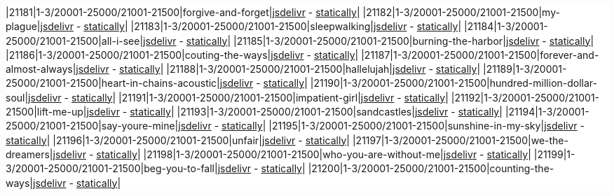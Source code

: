 |21181|1-3/20001-25000/21001-21500|forgive-and-forget|[jsdelivr](https://cdn.jsdelivr.net/gh/dbchord/webp-old-c-1280x720_1-3/20001-25000/21001-21500/forgive-and-forget.webp) - [statically](https://cdn.statically.io/gh/dbchord/webp-old-c-1280x720_1-3/img/20001-25000/21001-21500/forgive-and-forget.webp)|
|21182|1-3/20001-25000/21001-21500|my-plague|[jsdelivr](https://cdn.jsdelivr.net/gh/dbchord/webp-old-c-1280x720_1-3/20001-25000/21001-21500/my-plague.webp) - [statically](https://cdn.statically.io/gh/dbchord/webp-old-c-1280x720_1-3/img/20001-25000/21001-21500/my-plague.webp)|
|21183|1-3/20001-25000/21001-21500|sleepwalking|[jsdelivr](https://cdn.jsdelivr.net/gh/dbchord/webp-old-c-1280x720_1-3/20001-25000/21001-21500/sleepwalking.webp) - [statically](https://cdn.statically.io/gh/dbchord/webp-old-c-1280x720_1-3/img/20001-25000/21001-21500/sleepwalking.webp)|
|21184|1-3/20001-25000/21001-21500|all-i-see|[jsdelivr](https://cdn.jsdelivr.net/gh/dbchord/webp-old-c-1280x720_1-3/20001-25000/21001-21500/all-i-see.webp) - [statically](https://cdn.statically.io/gh/dbchord/webp-old-c-1280x720_1-3/img/20001-25000/21001-21500/all-i-see.webp)|
|21185|1-3/20001-25000/21001-21500|burning-the-harbor|[jsdelivr](https://cdn.jsdelivr.net/gh/dbchord/webp-old-c-1280x720_1-3/20001-25000/21001-21500/burning-the-harbor.webp) - [statically](https://cdn.statically.io/gh/dbchord/webp-old-c-1280x720_1-3/img/20001-25000/21001-21500/burning-the-harbor.webp)|
|21186|1-3/20001-25000/21001-21500|couting-the-ways|[jsdelivr](https://cdn.jsdelivr.net/gh/dbchord/webp-old-c-1280x720_1-3/20001-25000/21001-21500/couting-the-ways.webp) - [statically](https://cdn.statically.io/gh/dbchord/webp-old-c-1280x720_1-3/img/20001-25000/21001-21500/couting-the-ways.webp)|
|21187|1-3/20001-25000/21001-21500|forever-and-almost-always|[jsdelivr](https://cdn.jsdelivr.net/gh/dbchord/webp-old-c-1280x720_1-3/20001-25000/21001-21500/forever-and-almost-always.webp) - [statically](https://cdn.statically.io/gh/dbchord/webp-old-c-1280x720_1-3/img/20001-25000/21001-21500/forever-and-almost-always.webp)|
|21188|1-3/20001-25000/21001-21500|hallelujah|[jsdelivr](https://cdn.jsdelivr.net/gh/dbchord/webp-old-c-1280x720_1-3/20001-25000/21001-21500/hallelujah.webp) - [statically](https://cdn.statically.io/gh/dbchord/webp-old-c-1280x720_1-3/img/20001-25000/21001-21500/hallelujah.webp)|
|21189|1-3/20001-25000/21001-21500|heart-in-chains-acoustic|[jsdelivr](https://cdn.jsdelivr.net/gh/dbchord/webp-old-c-1280x720_1-3/20001-25000/21001-21500/heart-in-chains-acoustic.webp) - [statically](https://cdn.statically.io/gh/dbchord/webp-old-c-1280x720_1-3/img/20001-25000/21001-21500/heart-in-chains-acoustic.webp)|
|21190|1-3/20001-25000/21001-21500|hundred-million-dollar-soul|[jsdelivr](https://cdn.jsdelivr.net/gh/dbchord/webp-old-c-1280x720_1-3/20001-25000/21001-21500/hundred-million-dollar-soul.webp) - [statically](https://cdn.statically.io/gh/dbchord/webp-old-c-1280x720_1-3/img/20001-25000/21001-21500/hundred-million-dollar-soul.webp)|
|21191|1-3/20001-25000/21001-21500|impatient-girl|[jsdelivr](https://cdn.jsdelivr.net/gh/dbchord/webp-old-c-1280x720_1-3/20001-25000/21001-21500/impatient-girl.webp) - [statically](https://cdn.statically.io/gh/dbchord/webp-old-c-1280x720_1-3/img/20001-25000/21001-21500/impatient-girl.webp)|
|21192|1-3/20001-25000/21001-21500|lift-me-up|[jsdelivr](https://cdn.jsdelivr.net/gh/dbchord/webp-old-c-1280x720_1-3/20001-25000/21001-21500/lift-me-up.webp) - [statically](https://cdn.statically.io/gh/dbchord/webp-old-c-1280x720_1-3/img/20001-25000/21001-21500/lift-me-up.webp)|
|21193|1-3/20001-25000/21001-21500|sandcastles|[jsdelivr](https://cdn.jsdelivr.net/gh/dbchord/webp-old-c-1280x720_1-3/20001-25000/21001-21500/sandcastles.webp) - [statically](https://cdn.statically.io/gh/dbchord/webp-old-c-1280x720_1-3/img/20001-25000/21001-21500/sandcastles.webp)|
|21194|1-3/20001-25000/21001-21500|say-youre-mine|[jsdelivr](https://cdn.jsdelivr.net/gh/dbchord/webp-old-c-1280x720_1-3/20001-25000/21001-21500/say-youre-mine.webp) - [statically](https://cdn.statically.io/gh/dbchord/webp-old-c-1280x720_1-3/img/20001-25000/21001-21500/say-youre-mine.webp)|
|21195|1-3/20001-25000/21001-21500|sunshine-in-my-sky|[jsdelivr](https://cdn.jsdelivr.net/gh/dbchord/webp-old-c-1280x720_1-3/20001-25000/21001-21500/sunshine-in-my-sky.webp) - [statically](https://cdn.statically.io/gh/dbchord/webp-old-c-1280x720_1-3/img/20001-25000/21001-21500/sunshine-in-my-sky.webp)|
|21196|1-3/20001-25000/21001-21500|unfair|[jsdelivr](https://cdn.jsdelivr.net/gh/dbchord/webp-old-c-1280x720_1-3/20001-25000/21001-21500/unfair.webp) - [statically](https://cdn.statically.io/gh/dbchord/webp-old-c-1280x720_1-3/img/20001-25000/21001-21500/unfair.webp)|
|21197|1-3/20001-25000/21001-21500|we-the-dreamers|[jsdelivr](https://cdn.jsdelivr.net/gh/dbchord/webp-old-c-1280x720_1-3/20001-25000/21001-21500/we-the-dreamers.webp) - [statically](https://cdn.statically.io/gh/dbchord/webp-old-c-1280x720_1-3/img/20001-25000/21001-21500/we-the-dreamers.webp)|
|21198|1-3/20001-25000/21001-21500|who-you-are-without-me|[jsdelivr](https://cdn.jsdelivr.net/gh/dbchord/webp-old-c-1280x720_1-3/20001-25000/21001-21500/who-you-are-without-me.webp) - [statically](https://cdn.statically.io/gh/dbchord/webp-old-c-1280x720_1-3/img/20001-25000/21001-21500/who-you-are-without-me.webp)|
|21199|1-3/20001-25000/21001-21500|beg-you-to-fall|[jsdelivr](https://cdn.jsdelivr.net/gh/dbchord/webp-old-c-1280x720_1-3/20001-25000/21001-21500/beg-you-to-fall.webp) - [statically](https://cdn.statically.io/gh/dbchord/webp-old-c-1280x720_1-3/img/20001-25000/21001-21500/beg-you-to-fall.webp)|
|21200|1-3/20001-25000/21001-21500|counting-the-ways|[jsdelivr](https://cdn.jsdelivr.net/gh/dbchord/webp-old-c-1280x720_1-3/20001-25000/21001-21500/counting-the-ways.webp) - [statically](https://cdn.statically.io/gh/dbchord/webp-old-c-1280x720_1-3/img/20001-25000/21001-21500/counting-the-ways.webp)|